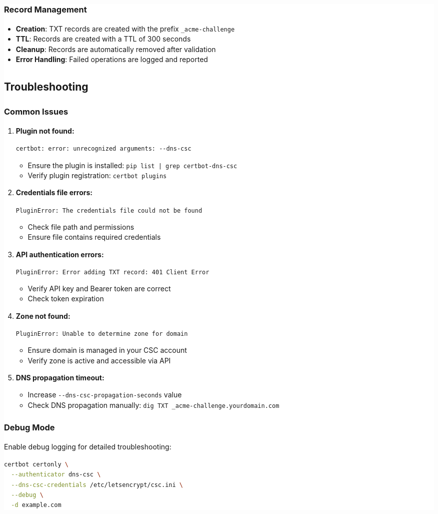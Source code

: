 ### Record Management

- **Creation**: TXT records are created with the prefix `_acme-challenge`
- **TTL**: Records are created with a TTL of 300 seconds
- **Cleanup**: Records are automatically removed after validation
- **Error Handling**: Failed operations are logged and reported

## Troubleshooting

### Common Issues

1. **Plugin not found:**
   ```
   certbot: error: unrecognized arguments: --dns-csc
   ```
   - Ensure the plugin is installed: `pip list | grep certbot-dns-csc`
   - Verify plugin registration: `certbot plugins`

2. **Credentials file errors:**
   ```
   PluginError: The credentials file could not be found
   ```
   - Check file path and permissions
   - Ensure file contains required credentials

3. **API authentication errors:**
   ```
   PluginError: Error adding TXT record: 401 Client Error
   ```
   - Verify API key and Bearer token are correct
   - Check token expiration

4. **Zone not found:**
   ```
   PluginError: Unable to determine zone for domain
   ```
   - Ensure domain is managed in your CSC account
   - Verify zone is active and accessible via API

5. **DNS propagation timeout:**
   - Increase `--dns-csc-propagation-seconds` value
   - Check DNS propagation manually: `dig TXT _acme-challenge.yourdomain.com`

### Debug Mode

Enable debug logging for detailed troubleshooting:

```bash
certbot certonly \
  --authenticator dns-csc \
  --dns-csc-credentials /etc/letsencrypt/csc.ini \
  --debug \
  -d example.com
```
